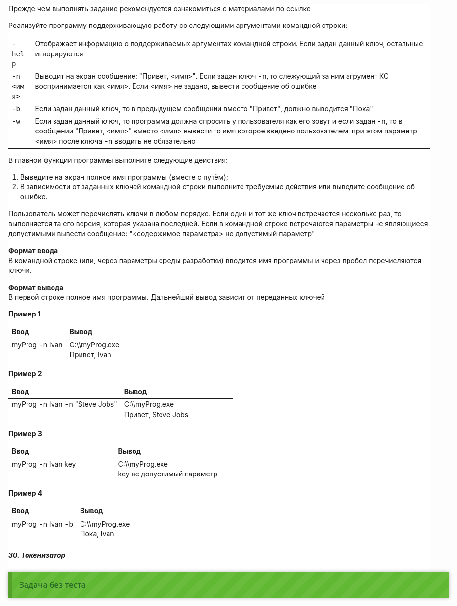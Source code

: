 Прежде чем выполнять задание рекомендуется ознакомиться с материалами по [ссылке](https://ravesli.com/urok-110-argumenty-komandnoj-stroki/)

Реализуйте программу поддерживающую работу со следующими аргументами командной строки:

<table><tr><td valign="top"><kbd>-help</kbd></td><td valign="top">Отображает информацию о поддерживаемых аргументах командной строки. Если задан данный ключ, остальные игнорируются</td></tr><tr><td valign="top"><kbd>-n <имя></kbd></td><td valign="top">Выводит на экран сообщение: "Привет, <имя>". Если задан ключ -n, то слежующий за ним агрумент КС воспринимается как <имя>. Если <имя> не задано, вывести сообщение об ошибке</td></tr><tr><td valign="top"><kbd>-b</kbd></td><td valign="top">Если задан данный ключ, то в предыдущем сообщении вместо "Привет", должно выводится "Пока"</td></tr><tr><td valign="top"><kbd>-w</kbd></td><td valign="top">Если задан данный ключ, то программа должна спросить у пользователя как его зовут и если задан -n, то в сообщении "Привет, <имя>" вместо <имя> вывести то имя которое введено пользователем, при этом параметр <имя> после ключа -n вводить не обязательно</td></tr></table>

В главной функции программы выполните следующие действия:
1. Выведите на экран полное имя программы (вместе с путём);
2. В зависимости от заданных ключей командной строки выполните требуемые действия или выведите сообщение об ошибке.

Пользователь может перечислять ключи в любом порядке. Если один и тот же ключ встречается несколько раз, то выполняется та его версия, которая указана последней. Если в командной строке встречаются параметры не являющиеся допустимыми вывести сообщение: "<содержимое параметра> не допустимый параметр"


**Формат ввода**  
В командной строке (или, через параметры среды разработки) вводится имя программы и через пробел перечисляются ключи.

**Формат вывода**  
В первой строке полное имя программы. Дальнейший вывод зависит от переданных ключей

**Пример 1**
<table><thead><tr><td width="50%"><b>Ввод</b></td><td width="50%"><b>Вывод</b></td></tr></thead><tr><td valign="top">myProg -n Ivan</td><td valign="top">C:\\myProg.exe<br/>Привет, Ivan</td></tr></table>

**Пример 2**
<table><thead><tr><td width="50%"><b>Ввод</b></td><td width="50%"><b>Вывод</b></td></tr></thead><tr><td valign="top">myProg -n Ivan -n "Steve Jobs"</td><td valign="top">C:\\myProg.exe<br/>Привет, Steve Jobs</td></tr></table>

**Пример 3**
<table><thead><tr><td width="50%"><b>Ввод</b></td><td width="50%"><b>Вывод</b></td></tr></thead><tr><td valign="top">myProg -n Ivan key</td><td valign="top">C:\\myProg.exe<br/>key не допустимый параметр</td></tr></table>

**Пример 4**
<table><thead><tr><td width="50%"><b>Ввод</b></td><td width="50%"><b>Вывод</b></td></tr></thead><tr><td valign="top">myProg -n Ivan -b</td><td valign="top">C:\\myProg.exe<br/>Пока, Ivan</td></tr></table>



##### <span>30</span>. Токенизатор
<div id="no_testing" style="background-size: 40px 40px; background-image: -moz-linear-gradient(135deg, rgba(255, 255, 255, .05) 25%, transparent 25%, transparent 50%, rgba(255, 255, 255, .05) 50%, rgba(255, 255, 255, .05) 75%,transparent 75%, transparent); background-image: -webkit-linear-gradient(135deg, rgba(255, 255, 255, .05) 25%, transparent 25%, transparent 50%, rgba(255, 255, 255, .05) 50%, rgba(255, 255, 255, .05) 75%, transparent 75%, transparent); background-image: linear-gradient(135deg, rgba(255, 255, 255, .05) 25%, transparent 25%, transparent 50%, rgba(255, 255, 255, .05) 50%, rgba(255, 255, 255, .05) 75%, transparent 75%, transparent); box-shadow: 0 0 8px rgba(0,0,0,.3); width: 100%; margin: 0 auto; padding:15px; background-color: #61b832; border-left:7px #55a12c solid;">
<span style="font:16px 'Open Sans'; font-weight:600; color:#296829;">Задача без теста</span>
</div>
